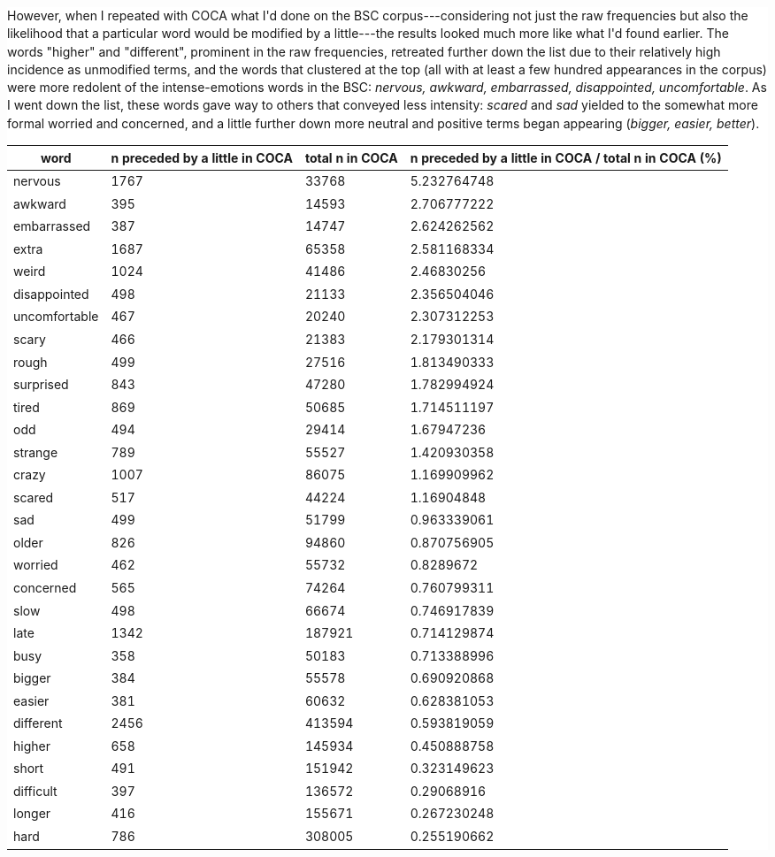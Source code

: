 However, when I repeated with COCA what I'd done on the BSC corpus---considering not just the raw frequencies but also the likelihood that a particular word would be modified by a little---the results looked much more like what I'd found earlier. The words "higher" and "different", prominent in the raw frequencies, retreated further down the list due to their relatively high incidence as unmodified terms, and the words that clustered at the top (all with at least a few hundred appearances in the corpus) were more redolent of the intense-emotions words in the BSC: *nervous, awkward, embarrassed, disappointed, uncomfortable*. As I went down the list, these words gave way to others that conveyed less intensity: *scared* and *sad* yielded to the somewhat more formal worried and concerned, and a little further down more neutral and positive terms began appearing (*bigger, easier, better*).


| word          | n preceded by a little in COCA | total n in COCA | n preceded by a little in COCA / total n in COCA (%) | 
|---------------|--------------------------------|-----------------|------------------------------------------------------| 
| nervous       | 1767                           | 33768           | 5.232764748                                          | 
| awkward       | 395                            | 14593           | 2.706777222                                          | 
| embarrassed   | 387                            | 14747           | 2.624262562                                          | 
| extra         | 1687                           | 65358           | 2.581168334                                          | 
| weird         | 1024                           | 41486           | 2.46830256                                           | 
| disappointed  | 498                            | 21133           | 2.356504046                                          | 
| uncomfortable | 467                            | 20240           | 2.307312253                                          | 
| scary         | 466                            | 21383           | 2.179301314                                          | 
| rough         | 499                            | 27516           | 1.813490333                                          | 
| surprised     | 843                            | 47280           | 1.782994924                                          | 
| tired         | 869                            | 50685           | 1.714511197                                          | 
| odd           | 494                            | 29414           | 1.67947236                                           | 
| strange       | 789                            | 55527           | 1.420930358                                          | 
| crazy         | 1007                           | 86075           | 1.169909962                                          | 
| scared        | 517                            | 44224           | 1.16904848                                           | 
| sad           | 499                            | 51799           | 0.963339061                                          | 
| older         | 826                            | 94860           | 0.870756905                                          | 
| worried       | 462                            | 55732           | 0.8289672                                            | 
| concerned     | 565                            | 74264           | 0.760799311                                          | 
| slow          | 498                            | 66674           | 0.746917839                                          | 
| late          | 1342                           | 187921          | 0.714129874                                          | 
| busy          | 358                            | 50183           | 0.713388996                                          | 
| bigger        | 384                            | 55578           | 0.690920868                                          | 
| easier        | 381                            | 60632           | 0.628381053                                          | 
| different     | 2456                           | 413594          | 0.593819059                                          | 
| higher        | 658                            | 145934          | 0.450888758                                          | 
| short         | 491                            | 151942          | 0.323149623                                          | 
| difficult     | 397                            | 136572          | 0.29068916                                           | 
| longer        | 416                            | 155671          | 0.267230248                                          | 
| hard          | 786                            | 308005          | 0.255190662                                          | 